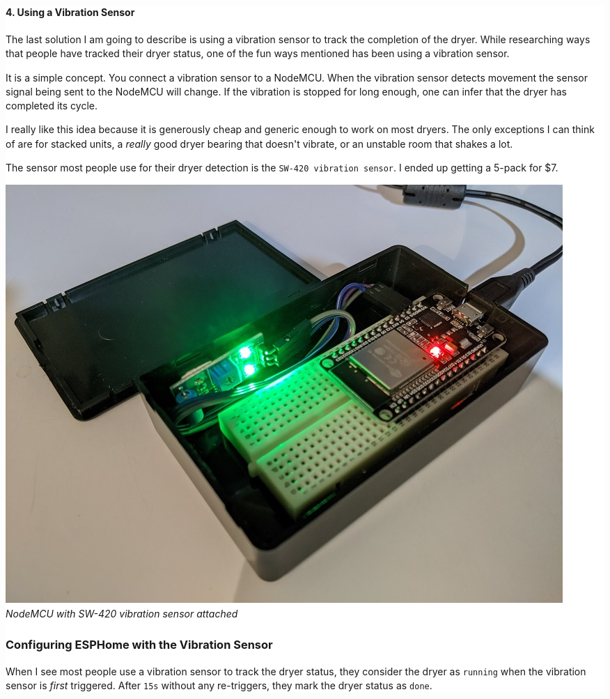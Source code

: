 #### 4. Using a Vibration Sensor

The last solution I am going to describe is using a vibration sensor to track the completion of the dryer. While researching ways that people have tracked their dryer status, one of the fun ways mentioned has been using a vibration sensor.

It is a simple concept. You connect a vibration sensor to a NodeMCU. When the vibration sensor detects movement the sensor signal being sent to the NodeMCU will change. If the vibration is stopped for long enough, one can infer that the dryer has completed its cycle.

I really like this idea because it is generously cheap and generic enough to work on most dryers. The only exceptions I can think of are for stacked units, a _really_ good dryer bearing that doesn't vibrate, or an unstable room that shakes a lot.

The sensor most people use for their dryer detection is the `SW-420 vibration sensor`. I ended up getting a 5-pack for $7.

![NodeMCU board with SW-420 vibration sensor attached](/assets/img/2020/07/dryer_vibration_monitor.jpg)*NodeMCU with SW-420 vibration sensor attached*

### Configuring ESPHome with the Vibration Sensor

When I see most people use a vibration sensor to track the dryer status, they consider the dryer as `running` when the vibration sensor is _first_ triggered. After `15s` without any re-triggers, they mark the dryer status as `done`.
